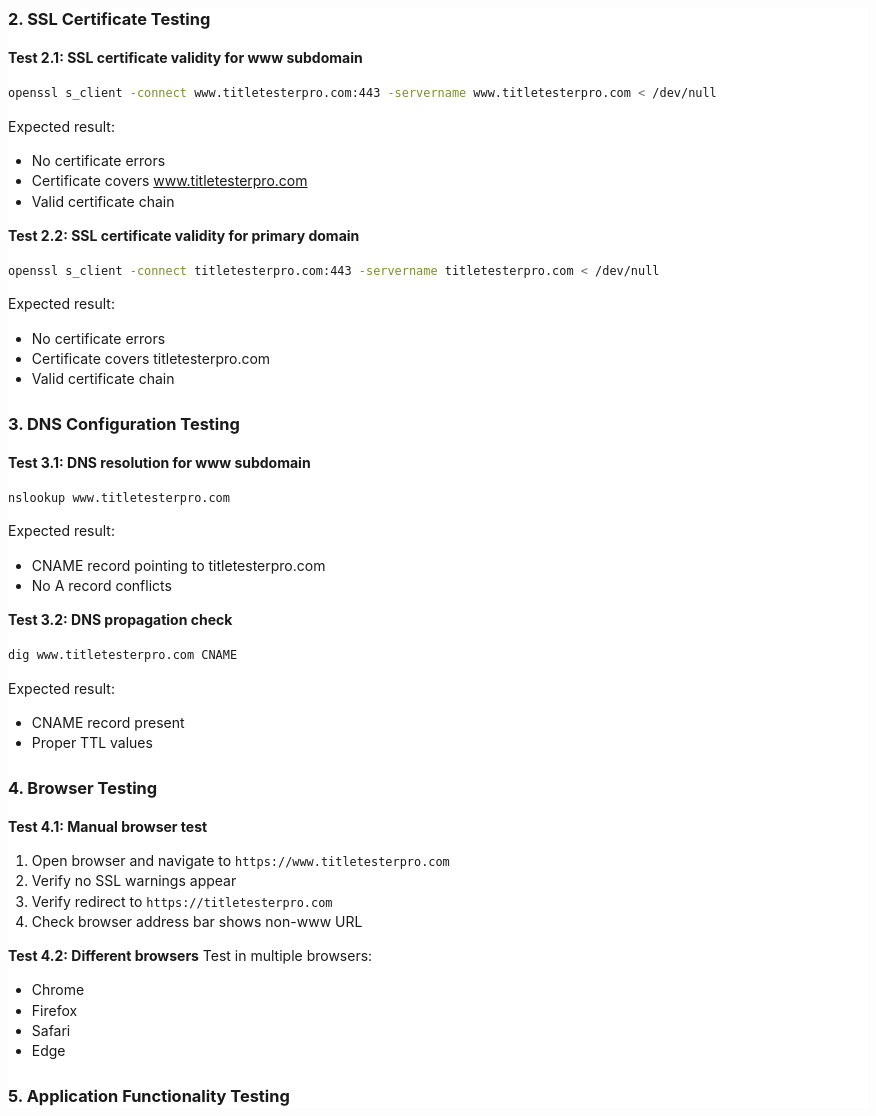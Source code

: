 ### 2. SSL Certificate Testing

**Test 2.1: SSL certificate validity for www subdomain**
```bash
openssl s_client -connect www.titletesterpro.com:443 -servername www.titletesterpro.com < /dev/null
```
Expected result:
- No certificate errors
- Certificate covers www.titletesterpro.com
- Valid certificate chain

**Test 2.2: SSL certificate validity for primary domain**
```bash
openssl s_client -connect titletesterpro.com:443 -servername titletesterpro.com < /dev/null
```
Expected result:
- No certificate errors
- Certificate covers titletesterpro.com
- Valid certificate chain

### 3. DNS Configuration Testing

**Test 3.1: DNS resolution for www subdomain**
```bash
nslookup www.titletesterpro.com
```
Expected result:
- CNAME record pointing to titletesterpro.com
- No A record conflicts

**Test 3.2: DNS propagation check**
```bash
dig www.titletesterpro.com CNAME
```
Expected result:
- CNAME record present
- Proper TTL values

### 4. Browser Testing

**Test 4.1: Manual browser test**
1. Open browser and navigate to `https://www.titletesterpro.com`
2. Verify no SSL warnings appear
3. Verify redirect to `https://titletesterpro.com`
4. Check browser address bar shows non-www URL

**Test 4.2: Different browsers**
Test in multiple browsers:
- Chrome
- Firefox
- Safari
- Edge

### 5. Application Functionality Testing
